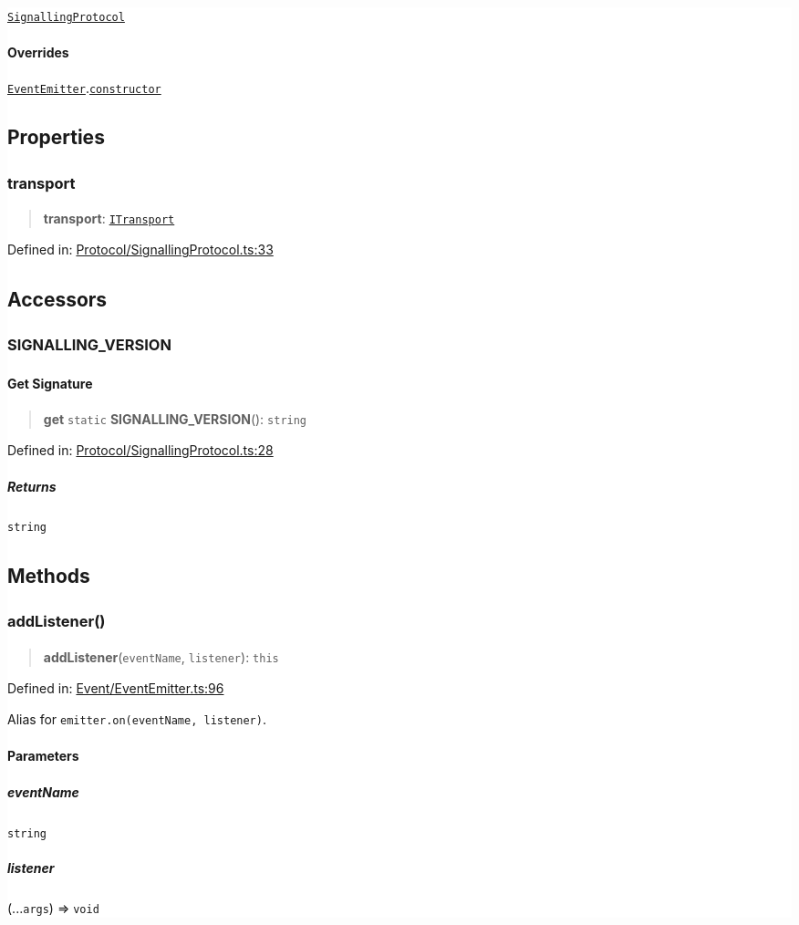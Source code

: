 [`SignallingProtocol`](SignallingProtocol.md)

#### Overrides

[`EventEmitter`](../../../Event/EventEmitter/classes/EventEmitter.md).[`constructor`](../../../Event/EventEmitter/classes/EventEmitter.md#constructors)

## Properties

### transport

> **transport**: [`ITransport`](../../../Transport/ITransport/interfaces/ITransport.md)

Defined in: [Protocol/SignallingProtocol.ts:33](https://github.com/EpicGamesExt/PixelStreamingInfrastructure/blob/e5168fb9b95d09ea76d485376bd036403b747ad2/Common/src/Protocol/SignallingProtocol.ts#L33)

## Accessors

### SIGNALLING\_VERSION

#### Get Signature

> **get** `static` **SIGNALLING\_VERSION**(): `string`

Defined in: [Protocol/SignallingProtocol.ts:28](https://github.com/EpicGamesExt/PixelStreamingInfrastructure/blob/e5168fb9b95d09ea76d485376bd036403b747ad2/Common/src/Protocol/SignallingProtocol.ts#L28)

##### Returns

`string`

## Methods

### addListener()

> **addListener**(`eventName`, `listener`): `this`

Defined in: [Event/EventEmitter.ts:96](https://github.com/EpicGamesExt/PixelStreamingInfrastructure/blob/e5168fb9b95d09ea76d485376bd036403b747ad2/Common/src/Event/EventEmitter.ts#L96)

Alias for `emitter.on(eventName, listener)`.

#### Parameters

##### eventName

`string`

##### listener

(...`args`) => `void`
